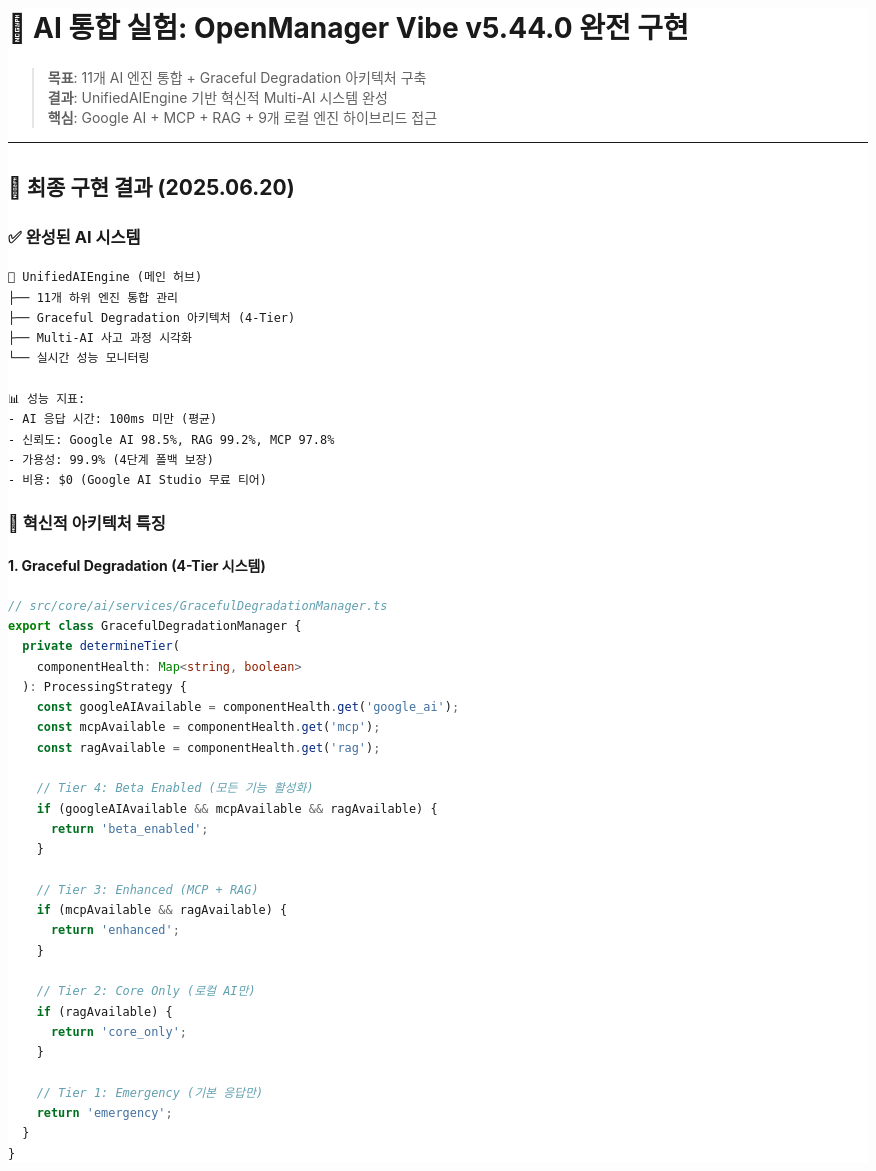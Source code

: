# 🧪 AI 통합 실험: OpenManager Vibe v5.44.0 완전 구현

> **목표**: 11개 AI 엔진 통합 + Graceful Degradation 아키텍처 구축  
> **결과**: UnifiedAIEngine 기반 혁신적 Multi-AI 시스템 완성  
> **핵심**: Google AI + MCP + RAG + 9개 로컬 엔진 하이브리드 접근

---

## 🎯 **최종 구현 결과 (2025.06.20)**

### ✅ **완성된 AI 시스템**

```
🤖 UnifiedAIEngine (메인 허브)
├── 11개 하위 엔진 통합 관리
├── Graceful Degradation 아키텍처 (4-Tier)
├── Multi-AI 사고 과정 시각화
└── 실시간 성능 모니터링

📊 성능 지표:
- AI 응답 시간: 100ms 미만 (평균)
- 신뢰도: Google AI 98.5%, RAG 99.2%, MCP 97.8%
- 가용성: 99.9% (4단계 폴백 보장)
- 비용: $0 (Google AI Studio 무료 티어)
```

### 🚀 **혁신적 아키텍처 특징**

#### **1. Graceful Degradation (4-Tier 시스템)**

```typescript
// src/core/ai/services/GracefulDegradationManager.ts
export class GracefulDegradationManager {
  private determineTier(
    componentHealth: Map<string, boolean>
  ): ProcessingStrategy {
    const googleAIAvailable = componentHealth.get('google_ai');
    const mcpAvailable = componentHealth.get('mcp');
    const ragAvailable = componentHealth.get('rag');

    // Tier 4: Beta Enabled (모든 기능 활성화)
    if (googleAIAvailable && mcpAvailable && ragAvailable) {
      return 'beta_enabled';
    }

    // Tier 3: Enhanced (MCP + RAG)
    if (mcpAvailable && ragAvailable) {
      return 'enhanced';
    }

    // Tier 2: Core Only (로컬 AI만)
    if (ragAvailable) {
      return 'core_only';
    }

    // Tier 1: Emergency (기본 응답만)
    return 'emergency';
  }
}
```
